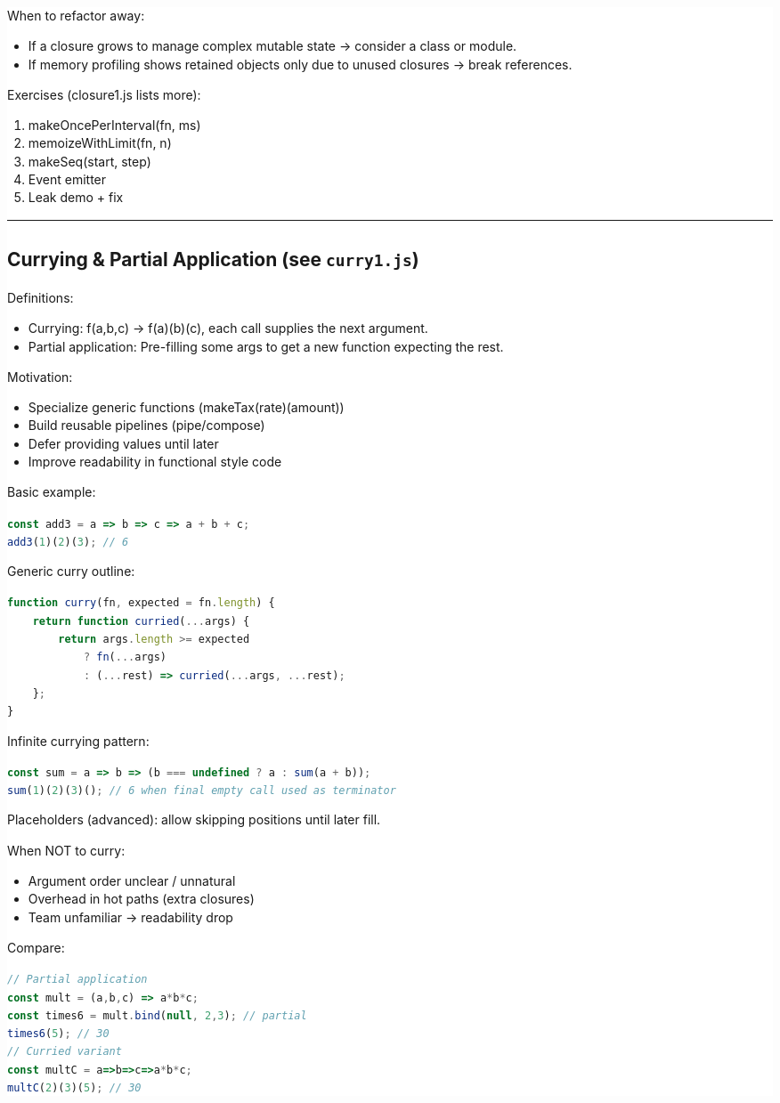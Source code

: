 When to refactor away:
* If a closure grows to manage complex mutable state -> consider a class or module.
* If memory profiling shows retained objects only due to unused closures -> break references.

Exercises (closure1.js lists more):
1. makeOncePerInterval(fn, ms)
2. memoizeWithLimit(fn, n)
3. makeSeq(start, step)
4. Event emitter
5. Leak demo + fix

---
## Currying & Partial Application (see `curry1.js`)

Definitions:
* Currying: f(a,b,c) -> f(a)(b)(c), each call supplies the next argument.
* Partial application: Pre-filling some args to get a new function expecting the rest.

Motivation:
* Specialize generic functions (makeTax(rate)(amount))
* Build reusable pipelines (pipe/compose)
* Defer providing values until later
* Improve readability in functional style code

Basic example:
```js
const add3 = a => b => c => a + b + c;
add3(1)(2)(3); // 6
```

Generic curry outline:
```js
function curry(fn, expected = fn.length) {
	return function curried(...args) {
		return args.length >= expected
			? fn(...args)
			: (...rest) => curried(...args, ...rest);
	};
}
```

Infinite currying pattern:
```js
const sum = a => b => (b === undefined ? a : sum(a + b));
sum(1)(2)(3)(); // 6 when final empty call used as terminator
```

Placeholders (advanced): allow skipping positions until later fill.

When NOT to curry:
* Argument order unclear / unnatural
* Overhead in hot paths (extra closures)
* Team unfamiliar -> readability drop

Compare:
```js
// Partial application
const mult = (a,b,c) => a*b*c;
const times6 = mult.bind(null, 2,3); // partial
times6(5); // 30
// Curried variant
const multC = a=>b=>c=>a*b*c;
multC(2)(3)(5); // 30
```
